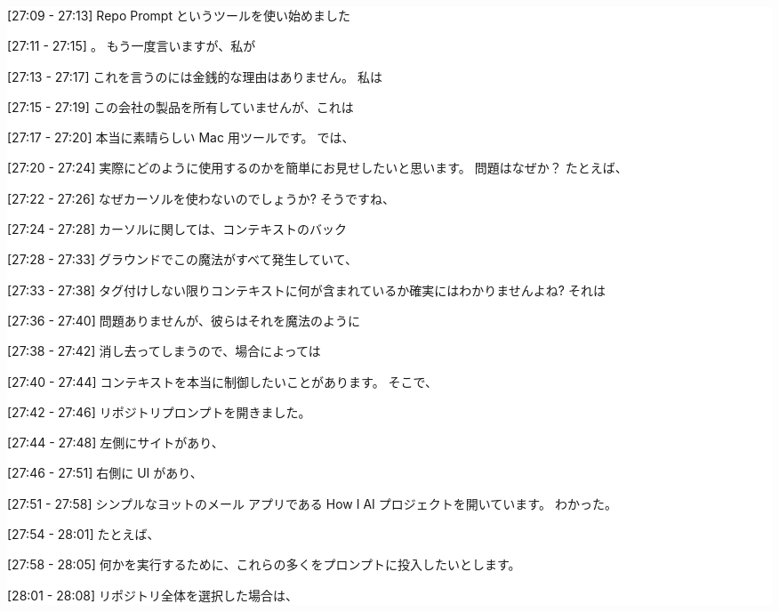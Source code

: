 [27:09 - 27:13]
Repo Prompt というツールを使い始めました

[27:11 - 27:15]
。 もう一度言いますが、私が

[27:13 - 27:17]
これを言うのには金銭的な理由はありません。 私は

[27:15 - 27:19]
この会社の製品を所有していませんが、これは

[27:17 - 27:20]
本当に素晴らしい Mac 用ツールです。 では、

[27:20 - 27:24]
実際にどのように使用するのかを簡単にお見せしたいと思います。 問題はなぜか？ たとえば、

[27:22 - 27:26]
なぜカーソルを使わないのでしょうか? そうですね、

[27:24 - 27:28]
カーソルに関しては、コンテキストのバック

[27:28 - 27:33]
グラウンドでこの魔法がすべて発生していて、

[27:33 - 27:38]
タグ付けしない限りコンテキストに何が含まれているか確実にはわかりませんよね? それは

[27:36 - 27:40]
問題ありませんが、彼らはそれを魔法のように

[27:38 - 27:42]
消し去ってしまうので、場合によっては

[27:40 - 27:44]
コンテキストを本当に制御したいことがあります。 そこで、

[27:42 - 27:46]
リポジトリプロンプトを開きました。

[27:44 - 27:48]
左側にサイトがあり、

[27:46 - 27:51]
右側に UI があり、

[27:51 - 27:58]
シンプルなヨットのメール アプリである How I AI プロジェクトを開いています。 わかった。

[27:54 - 28:01]
たとえば、

[27:58 - 28:05]
何かを実行するために、これらの多くをプロンプトに投入したいとします。

[28:01 - 28:08]
リポジトリ全体を選択した場合は、
